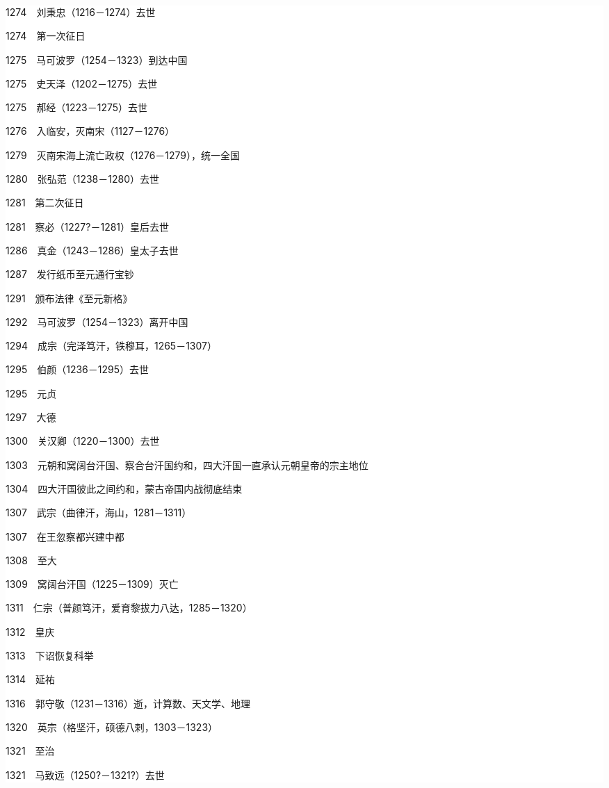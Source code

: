 1274　刘秉忠（1216－1274）去世

1274　第一次征日

1275　马可波罗（1254－1323）到达中国

1275　史天泽（1202－1275）去世

1275　郝经（1223－1275）去世

1276　入临安，灭南宋（1127－1276）

1279　灭南宋海上流亡政权（1276－1279），统一全国

1280　张弘范（1238－1280）去世

1281　第二次征日

1281　察必（1227?－1281）皇后去世

1286　真金（1243－1286）皇太子去世

1287　发行纸币至元通行宝钞

1291　颁布法律《至元新格》

1292　马可波罗（1254－1323）离开中国

1294　成宗（完泽笃汗，铁穆耳，1265－1307）

1295　伯颜（1236－1295）去世

1295　元贞

1297　大德

1300　关汉卿（1220－1300）去世

1303　元朝和窝阔台汗国、察合台汗国约和，四大汗国一直承认元朝皇帝的宗主地位

1304　四大汗国彼此之间约和，蒙古帝国内战彻底结束

1307　武宗（曲律汗，海山，1281－1311）

1307　在王忽察都兴建中都

1308　至大

1309　窝阔台汗国（1225－1309）灭亡

1311　仁宗（普颜笃汗，爱育黎拔力八达，1285－1320）

1312　皇庆

1313　下诏恢复科举

1314　延祐

1316　郭守敬（1231－1316）逝，计算数、天文学、地理

1320　英宗（格坚汗，硕德八剌，1303－1323）

1321　至治

1321　马致远（1250?－1321?）去世
